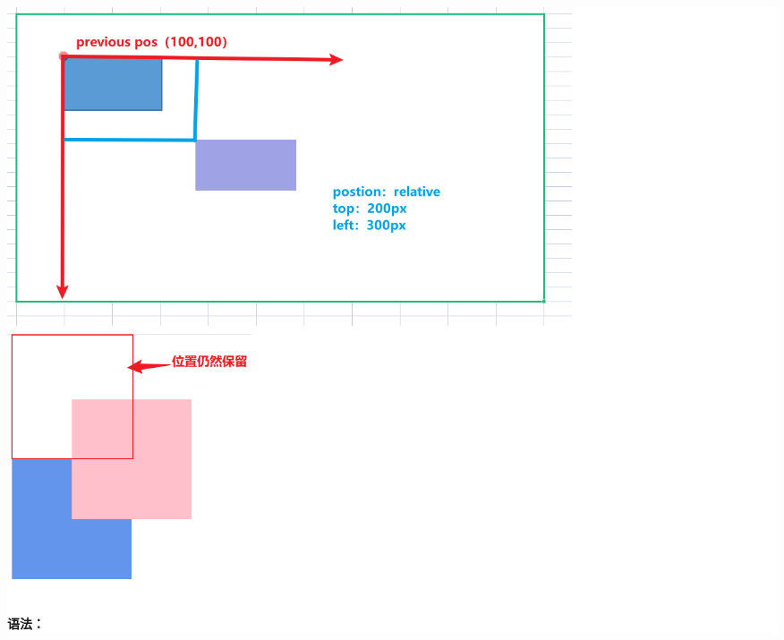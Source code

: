 <img src="imgs\image-20220708162315857.png" alt="image-20220708162315857" style="zoom: 67%;" />

<img src="imgs\image-20220708163407872.png" alt="image-20220708163407872" style="zoom:67%;" />

**语法：**
